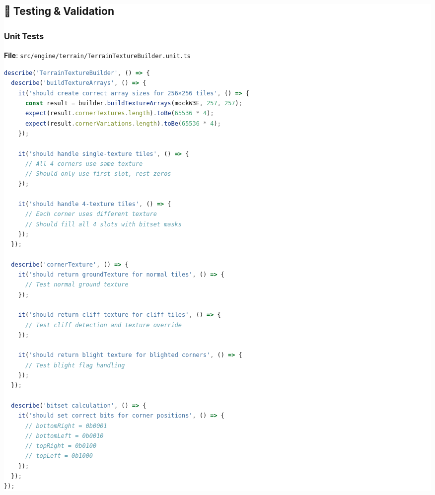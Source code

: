 ## 🧪 Testing & Validation

### Unit Tests

**File**: `src/engine/terrain/TerrainTextureBuilder.unit.ts`

```typescript
describe('TerrainTextureBuilder', () => {
  describe('buildTextureArrays', () => {
    it('should create correct array sizes for 256×256 tiles', () => {
      const result = builder.buildTextureArrays(mockW3E, 257, 257);
      expect(result.cornerTextures.length).toBe(65536 * 4);
      expect(result.cornerVariations.length).toBe(65536 * 4);
    });

    it('should handle single-texture tiles', () => {
      // All 4 corners use same texture
      // Should only use first slot, rest zeros
    });

    it('should handle 4-texture tiles', () => {
      // Each corner uses different texture
      // Should fill all 4 slots with bitset masks
    });
  });

  describe('cornerTexture', () => {
    it('should return groundTexture for normal tiles', () => {
      // Test normal ground texture
    });

    it('should return cliff texture for cliff tiles', () => {
      // Test cliff detection and texture override
    });

    it('should return blight texture for blighted corners', () => {
      // Test blight flag handling
    });
  });

  describe('bitset calculation', () => {
    it('should set correct bits for corner positions', () => {
      // bottomRight = 0b0001
      // bottomLeft = 0b0010
      // topRight = 0b0100
      // topLeft = 0b1000
    });
  });
});
```

